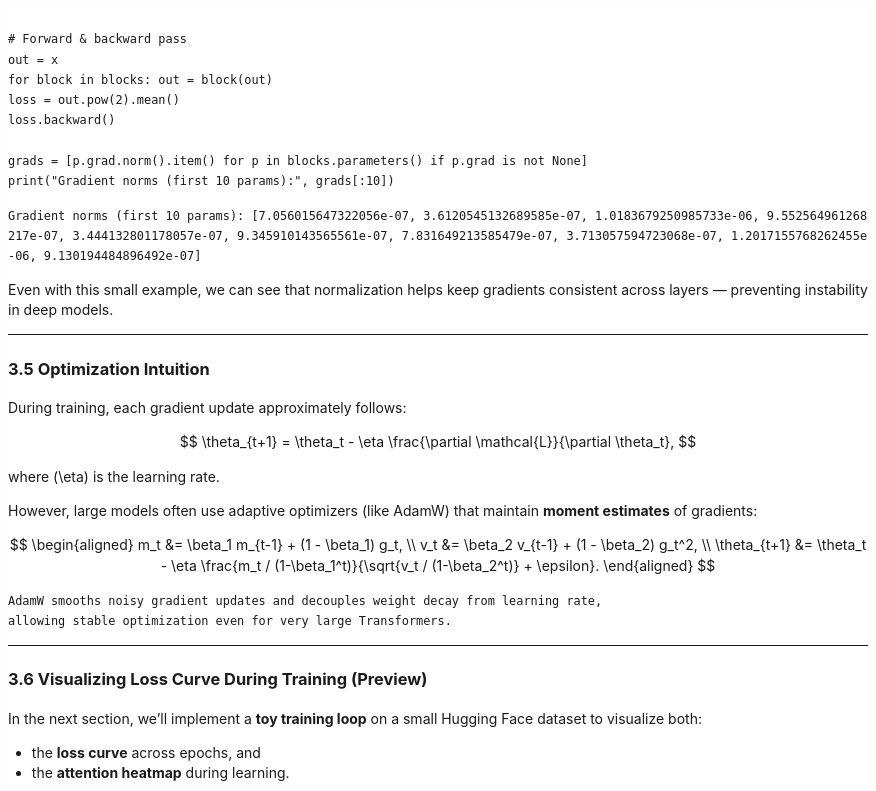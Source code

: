 ```{code-cell}

# Forward & backward pass
out = x
for block in blocks: out = block(out)
loss = out.pow(2).mean()
loss.backward()

grads = [p.grad.norm().item() for p in blocks.parameters() if p.grad is not None]
print("Gradient norms (first 10 params):", grads[:10])
```

```{code-cell} output
Gradient norms (first 10 params): [7.056015647322056e-07, 3.6120545132689585e-07, 1.0183679250985733e-06, 9.552564961268217e-07, 3.444132801178057e-07, 9.345910143565561e-07, 7.831649213585479e-07, 3.713057594723068e-07, 1.2017155768262455e-06, 9.130194484896492e-07]
```

Even with this small example, we can see that normalization helps keep gradients consistent across layers — preventing instability in deep models.

---

### 3.5 Optimization Intuition

During training, each gradient update approximately follows:

$$
\theta_{t+1} = \theta_t - \eta \frac{\partial \mathcal{L}}{\partial \theta_t},
$$

where \(\eta\) is the learning rate.

However, large models often use adaptive optimizers (like AdamW) that maintain **moment estimates** of gradients:

$$
\begin{aligned}
m_t &= \beta_1 m_{t-1} + (1 - \beta_1) g_t, \\
v_t &= \beta_2 v_{t-1} + (1 - \beta_2) g_t^2, \\
\theta_{t+1} &= \theta_t - \eta \frac{m_t / (1-\beta_1^t)}{\sqrt{v_t / (1-\beta_2^t)} + \epsilon}.
\end{aligned}
$$

```{admonition} Intuition
AdamW smooths noisy gradient updates and decouples weight decay from learning rate,
allowing stable optimization even for very large Transformers.
```

---

### 3.6 Visualizing Loss Curve During Training (Preview)

In the next section, we’ll implement a **toy training loop** on a small Hugging Face dataset to visualize both:

* the **loss curve** across epochs, and
* the **attention heatmap** during learning.
